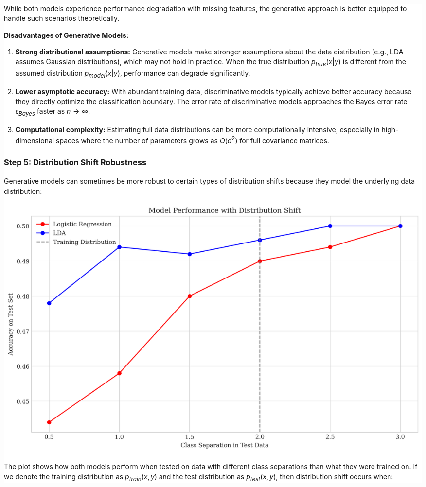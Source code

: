    While both models experience performance degradation with missing features, the generative approach is better equipped to handle such scenarios theoretically.

**Disadvantages of Generative Models:**

1. **Strong distributional assumptions:**
   Generative models make stronger assumptions about the data distribution (e.g., LDA assumes Gaussian distributions), which may not hold in practice. When the true distribution $p_{true}(x|y)$ is different from the assumed distribution $p_{model}(x|y)$, performance can degrade significantly.

2. **Lower asymptotic accuracy:**
   With abundant training data, discriminative models typically achieve better accuracy because they directly optimize the classification boundary. The error rate of discriminative models approaches the Bayes error rate $\epsilon_{Bayes}$ faster as $n \to \infty$.

3. **Computational complexity:**
   Estimating full data distributions can be more computationally intensive, especially in high-dimensional spaces where the number of parameters grows as $O(d^2)$ for full covariance matrices.

### Step 5: Distribution Shift Robustness

Generative models can sometimes be more robust to certain types of distribution shifts because they model the underlying data distribution:

![Distribution Shift Performance](../Images/L4_3_Quiz_2/distribution_shift_performance.png)

The plot shows how both models perform when tested on data with different class separations than what they were trained on. If we denote the training distribution as $p_{train}(x,y)$ and the test distribution as $p_{test}(x,y)$, then distribution shift occurs when:
